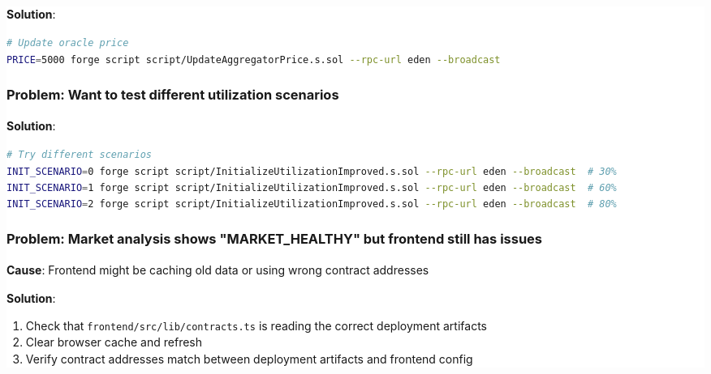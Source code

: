 **Solution**:
```bash
# Update oracle price
PRICE=5000 forge script script/UpdateAggregatorPrice.s.sol --rpc-url eden --broadcast
```

### Problem: Want to test different utilization scenarios

**Solution**:
```bash
# Try different scenarios
INIT_SCENARIO=0 forge script script/InitializeUtilizationImproved.s.sol --rpc-url eden --broadcast  # 30%
INIT_SCENARIO=1 forge script script/InitializeUtilizationImproved.s.sol --rpc-url eden --broadcast  # 60%  
INIT_SCENARIO=2 forge script script/InitializeUtilizationImproved.s.sol --rpc-url eden --broadcast  # 80%
```

### Problem: Market analysis shows "MARKET_HEALTHY" but frontend still has issues

**Cause**: Frontend might be caching old data or using wrong contract addresses

**Solution**:
1. Check that `frontend/src/lib/contracts.ts` is reading the correct deployment artifacts
2. Clear browser cache and refresh
3. Verify contract addresses match between deployment artifacts and frontend config
